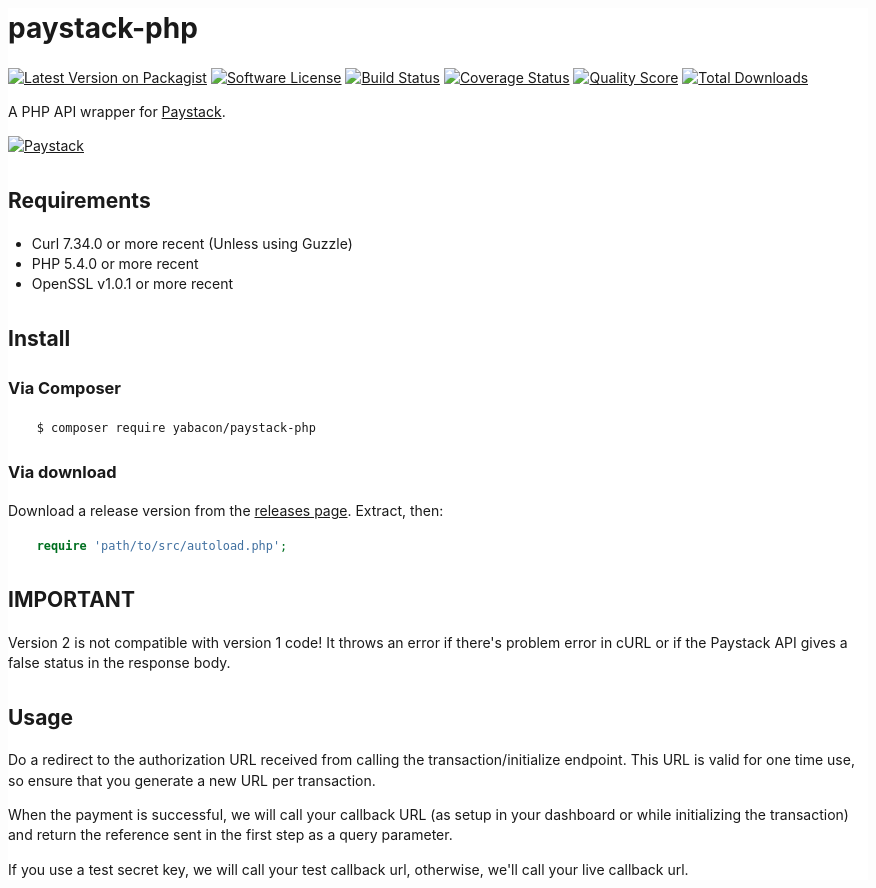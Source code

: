 # paystack-php

[![Latest Version on Packagist][ico-version]][link-packagist]
[![Software License][ico-license]](LICENSE.md)
[![Build Status][ico-travis]][link-travis]
[![Coverage Status][ico-scrutinizer]][link-scrutinizer]
[![Quality Score][ico-code-quality]][link-code-quality]
[![Total Downloads][ico-downloads]][link-downloads]

A PHP API wrapper for [Paystack](https://paystack.co/).

[![Paystack](img/paystack.png?raw=true "Paystack")](https://paystack.co/)

## Requirements
- Curl 7.34.0 or more recent (Unless using Guzzle)
- PHP 5.4.0 or more recent
- OpenSSL v1.0.1 or more recent

## Install

### Via Composer

``` bash
    $ composer require yabacon/paystack-php
```

### Via download

Download a release version from the [releases page](https://github.com/yabacon/paystack-php/releases).
Extract, then:
``` php
    require 'path/to/src/autoload.php';
```

## IMPORTANT
Version 2 is not compatible with version 1 code! It throws an error if there's problem error in cURL
or if the Paystack API gives a false status in the response body.

## Usage

Do a redirect to the authorization URL received from calling the transaction/initialize endpoint. This URL is valid for one time use, so ensure that you generate a new URL per transaction.

When the payment is successful, we will call your callback URL (as setup in your dashboard or while initializing the transaction) and return the reference sent in the first step as a query parameter.

If you use a test secret key, we will call your test callback url, otherwise, we'll call your live callback url.


[ico-version]: https://img.shields.io/packagist/v/yabacon/paystack-php.svg?style=flat-square
[ico-license]: https://img.shields.io/badge/license-MIT-brightgreen.svg?style=flat-square
[ico-travis]: https://img.shields.io/travis/yabacon/paystack-php/master.svg?style=flat-square
[ico-scrutinizer]: https://img.shields.io/scrutinizer/coverage/g/yabacon/paystack-php.svg?style=flat-square
[ico-code-quality]: https://img.shields.io/scrutinizer/g/yabacon/paystack-php.svg?style=flat-square
[ico-downloads]: https://img.shields.io/packagist/dt/yabacon/paystack-php.svg?style=flat-square
[link-packagist]: https://packagist.org/packages/yabacon/paystack-php
[link-travis]: https://travis-ci.org/yabacon/paystack-php
[link-scrutinizer]: https://scrutinizer-ci.com/g/yabacon/paystack-php/code-structure
[link-code-quality]: https://scrutinizer-ci.com/g/yabacon/paystack-php
[link-downloads]: https://packagist.org/packages/yabacon/paystack-php
[link-author]: https://github.com/yabacon
[link-contributors]: ../../contributors
[link-paystack-api-reference]: https://developers.paystack.co/reference